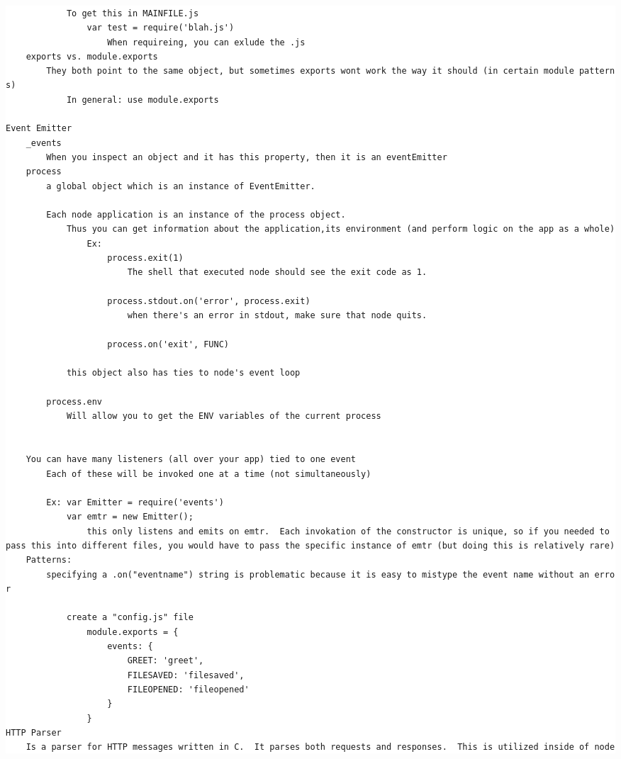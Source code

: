 				To get this in MAINFILE.js
					var test = require('blah.js')
						When requireing, you can exlude the .js
		exports vs. module.exports
			They both point to the same object, but sometimes exports wont work the way it should (in certain module patterns)
				In general: use module.exports

	Event Emitter
		_events
			When you inspect an object and it has this property, then it is an eventEmitter 
		process
			a global object which is an instance of EventEmitter.

			Each node application is an instance of the process object.
				Thus you can get information about the application,its environment (and perform logic on the app as a whole)
					Ex:
						process.exit(1)
							The shell that executed node should see the exit code as 1.

						process.stdout.on('error', process.exit)
							when there's an error in stdout, make sure that node quits.

						process.on('exit', FUNC)

				this object also has ties to node's event loop

			process.env
				Will allow you to get the ENV variables of the current process


		You can have many listeners (all over your app) tied to one event
			Each of these will be invoked one at a time (not simultaneously)

			Ex: var Emitter = require('events')
				var emtr = new Emitter();
					this only listens and emits on emtr.  Each invokation of the constructor is unique, so if you needed to pass this into different files, you would have to pass the specific instance of emtr (but doing this is relatively rare)
		Patterns:
			specifying a .on("eventname") string is problematic because it is easy to mistype the event name without an error

				create a "config.js" file
					module.exports = {
						events: {
							GREET: 'greet',
							FILESAVED: 'filesaved',
							FILEOPENED: 'fileopened'
						}
					}
	HTTP Parser
		Is a parser for HTTP messages written in C.  It parses both requests and responses.  This is utilized inside of node
